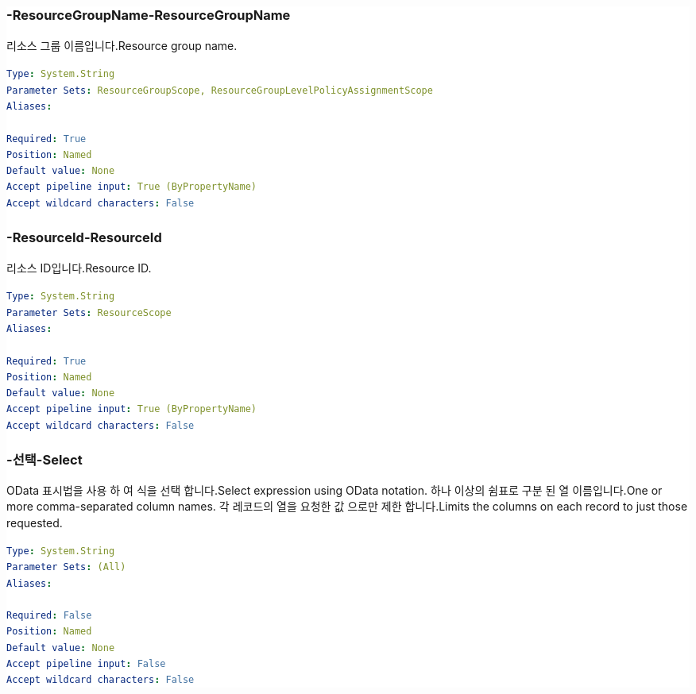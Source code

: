 ### <span data-ttu-id="d1b0b-192">-ResourceGroupName</span><span class="sxs-lookup"><span data-stu-id="d1b0b-192">-ResourceGroupName</span></span>
<span data-ttu-id="d1b0b-193">리소스 그룹 이름입니다.</span><span class="sxs-lookup"><span data-stu-id="d1b0b-193">Resource group name.</span></span>

```yaml
Type: System.String
Parameter Sets: ResourceGroupScope, ResourceGroupLevelPolicyAssignmentScope
Aliases:

Required: True
Position: Named
Default value: None
Accept pipeline input: True (ByPropertyName)
Accept wildcard characters: False
```

### <span data-ttu-id="d1b0b-194">-ResourceId</span><span class="sxs-lookup"><span data-stu-id="d1b0b-194">-ResourceId</span></span>
<span data-ttu-id="d1b0b-195">리소스 ID입니다.</span><span class="sxs-lookup"><span data-stu-id="d1b0b-195">Resource ID.</span></span>

```yaml
Type: System.String
Parameter Sets: ResourceScope
Aliases:

Required: True
Position: Named
Default value: None
Accept pipeline input: True (ByPropertyName)
Accept wildcard characters: False
```

### <span data-ttu-id="d1b0b-196">-선택</span><span class="sxs-lookup"><span data-stu-id="d1b0b-196">-Select</span></span>
<span data-ttu-id="d1b0b-197">OData 표시법을 사용 하 여 식을 선택 합니다.</span><span class="sxs-lookup"><span data-stu-id="d1b0b-197">Select expression using OData notation.</span></span>
<span data-ttu-id="d1b0b-198">하나 이상의 쉼표로 구분 된 열 이름입니다.</span><span class="sxs-lookup"><span data-stu-id="d1b0b-198">One or more comma-separated column names.</span></span>
<span data-ttu-id="d1b0b-199">각 레코드의 열을 요청한 값 으로만 제한 합니다.</span><span class="sxs-lookup"><span data-stu-id="d1b0b-199">Limits the columns on each record to just those requested.</span></span>

```yaml
Type: System.String
Parameter Sets: (All)
Aliases:

Required: False
Position: Named
Default value: None
Accept pipeline input: False
Accept wildcard characters: False
```
